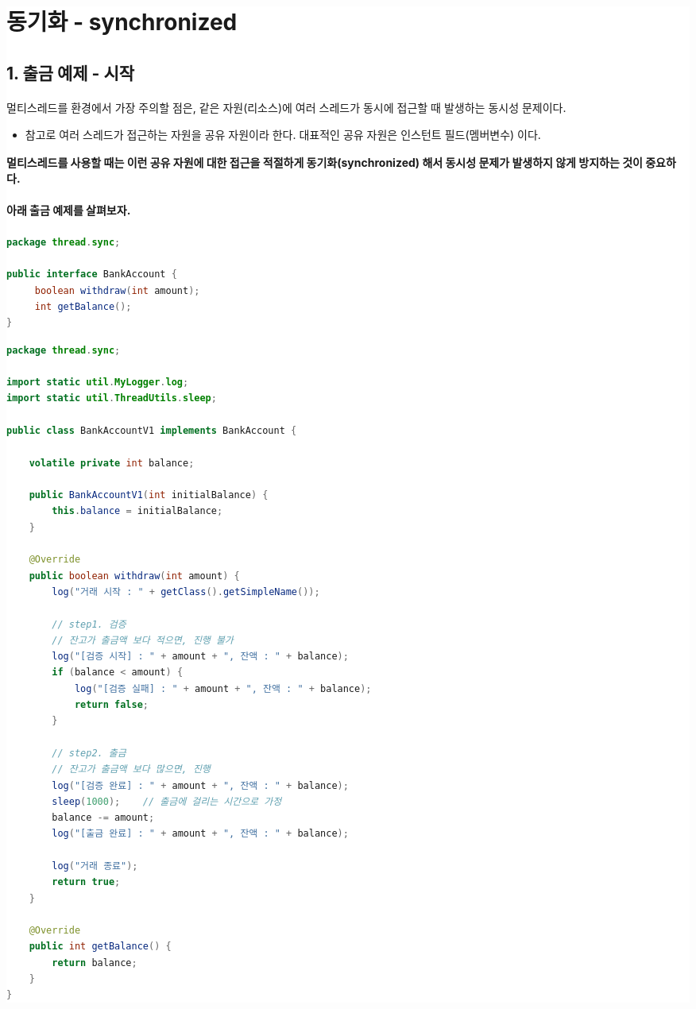 # 동기화 - synchronized

## 1. 출금 예제 - 시작&#x20;

멀티스레드를 환경에서 가장 주의할 점은, 같은 자원(리소스)에 여러 스레드가 동시에 접근할 때 발생하는 동시성  문제이다.

* 참고로 여러 스레드가 접근하는 자원을 공유 자원이라 한다. 대표적인 공유 자원은 인스턴트 필드(멤버변수) 이다.&#x20;

**멀티스레드를 사용할 때는 이런 공유 자원에 대한 접근을 적절하게 동기화(synchronized) 해서 동시성 문제가 발생하지 않게 방지하는 것이 중요하다.**

#### 아래 출금 예제를 살펴보자.

```java
package thread.sync;

public interface BankAccount {
     boolean withdraw(int amount);
     int getBalance();
}
```

```java
package thread.sync;

import static util.MyLogger.log;
import static util.ThreadUtils.sleep;

public class BankAccountV1 implements BankAccount {

    volatile private int balance;

    public BankAccountV1(int initialBalance) {
        this.balance = initialBalance;
    }

    @Override
    public boolean withdraw(int amount) {
        log("거래 시작 : " + getClass().getSimpleName());

        // step1. 검증 
        // 잔고가 출금액 보다 적으면, 진행 불가
        log("[검증 시작] : " + amount + ", 잔액 : " + balance);
        if (balance < amount) {
            log("[검증 실패] : " + amount + ", 잔액 : " + balance);
            return false;
        }

        // step2. 출금 
        // 잔고가 출금액 보다 많으면, 진행
        log("[검증 완료] : " + amount + ", 잔액 : " + balance);
        sleep(1000);    // 출금에 걸리는 시간으로 가정
        balance -= amount;
        log("[출금 완료] : " + amount + ", 잔액 : " + balance);

        log("거래 종료");
        return true;
    }

    @Override
    public int getBalance() {
        return balance;
    }
}
```
